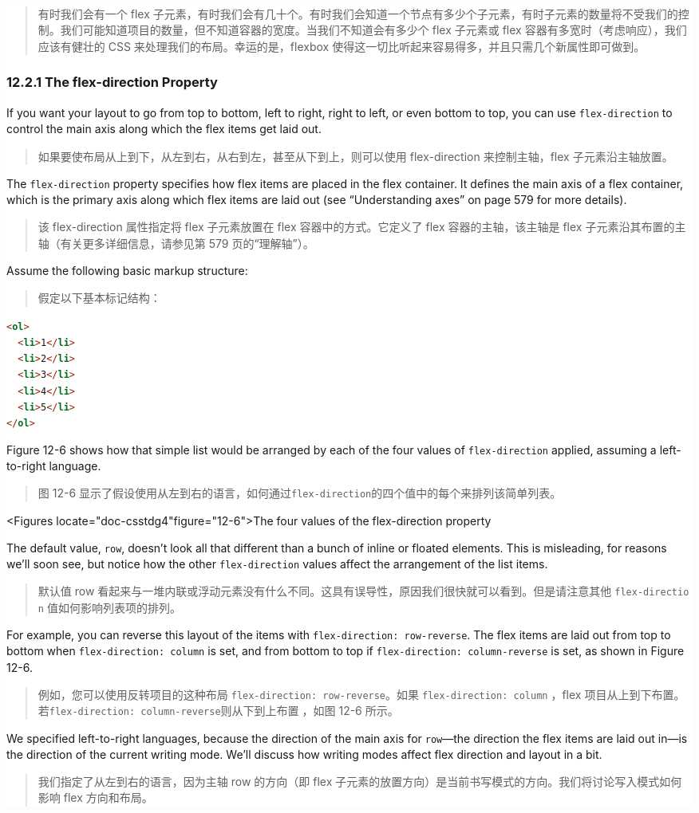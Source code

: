 > 有时我们会有一个 flex 子元素，有时我们会有几十个。有时我们会知道一个节点有多少个子元素，有时子元素的数量将不受我们的控制。我们可能知道项目的数量，但不知道容器的宽度。当我们不知道会有多少个 flex 子元素或 flex 容器有多宽时（考虑响应），我们应该有健壮的 CSS 来处理我们的布局。幸运的是，flexbox 使得这一切比听起来容易得多，并且只需几个新属性即可做到。

### 12.2.1 The flex-direction Property

If you want your layout to go from top to bottom, left to right, right to left, or even bottom to top, you can use `flex-direction` to control the main axis along which the flex items get laid out.

> 如果要使布局从上到下，从左到右，从右到左，甚至从下到上，则可以使用 flex-direction 来控制主轴，flex 子元素沿主轴放置。

<Cards  locate="doc-csstdg4"   cards="flex-direction" />

The `flex-direction` property specifies how flex items are placed in the flex container. It defines the main axis of a flex container, which is the primary axis along which flex items are laid out (see “Understanding axes” on page 579 for more details).

> 该 flex-direction 属性指定将 flex 子元素放置在 flex 容器中的方式。它定义了 flex 容器的主轴，该主轴是 flex 子元素沿其布置的主轴（有关更多详细信息，请参见第 579 页的“理解轴”）。

Assume the following basic markup structure:

> 假定以下基本标记结构：

```html
<ol>
  <li>1</li>
  <li>2</li>
  <li>3</li>
  <li>4</li>
  <li>5</li>
</ol>
```

Figure 12-6 shows how that simple list would be arranged by each of the four values of `flex-direction` applied, assuming a left-to-right language.

> 图 12-6 显示了假设使用从左到右的语言，如何通过`flex-direction`的四个值中的每个来排列该简单列表。

<Figures  locate="doc-csstdg4"figure="12-6">The four values of the flex-direction property</Figures>

The default value, `row`, doesn’t look all that different than a bunch of inline or floated elements. This is misleading, for reasons we’ll soon see, but notice how the other `flex-direction` values affect the arrangement of the list items.

> 默认值 row 看起来与一堆内联或浮动元素没有什么不同。这具有误导性，原因我们很快就可以看到。但是请注意其他 `flex-direction` 值如何影响列表项的排列。

For example, you can reverse this layout of the items with `flex-direction: row-reverse`. The flex items are laid out from top to bottom when `flex-direction: column` is set, and from bottom to top if `flex-direction: column-reverse` is set, as shown in Figure 12-6.

> 例如，您可以使用反转项目的这种布局 `flex-direction: row-reverse`。如果 `flex-direction: column` ，flex 项目从上到下布置。若`flex-direction: column-reverse`则从下到上布置 ，如图 12-6 所示。

We specified left-to-right languages, because the direction of the main axis for `row`—the direction the flex items are laid out in—is the direction of the current writing mode. We’ll discuss how writing modes affect flex direction and layout in a bit.

> 我们指定了从左到右的语言，因为主轴 row 的方向（即 flex 子元素的放置方向）是当前书写模式的方向。我们将讨论写入模式如何影响 flex 方向和布局。
